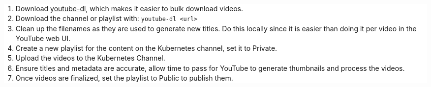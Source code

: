1.  Download [youtube-dl], which makes it easier to bulk download videos.
2.  Download the channel or playlist with: `youtube-dl <url>`
3.  Clean up the filenames as they are used to generate new titles. Do this
    locally since it is easier than doing it per video in the YouTube web UI.
4.  Create a new playlist for the content on the Kubernetes channel, set it to
    Private.
5.  Upload the videos to the Kubernetes Channel.
6.  Ensure titles and metadata are accurate, allow time to pass for YouTube to
    generate thumbnails and process the videos.
7.  Once videos are finalized, set the playlist to Public to publish them.

[coc]: /code-of-conduct.md
[admins]: /communication/moderators.md
[Kubernetes YouTube Channel]: https://www.youtube.com/channel/UCZ2bu0qutTOM0tHYa_jkIwg
[community meeting]: /events/community-meeting.md
[Meet our Contributors]: /events/meet-our-contributors.md
[Subprojects]: /governance.md#subprojects
[collaboration]: https://support.google.com/youtube/answer/6109639
[update the permissions in your YouTube settings]: https://support.google.com/a/answer/6212415
[YouTube admins]: /communication/moderators.md#YouTube-Channel
[SIG Contributor Experience]: /sig-contributor-experience/README.md
[moderation guidelines]: /communication/moderation.md
[trim]: https://support.google.com/youtube/answer/9057455?hl=en
[edit]: https://support.google.com/youtube/topic/9257530?hl=en&ref_topic=9257610
[Zoom guidelines]: /communication/zoom-guidelines.md
[SIG Auth]: /sig-auth/README.md
[SIG Docs]: /sig-docs/README.md
[SIG Network]: /sig-network/README.md
[SIG Release]: /sig-release/README.md
[Steering Committee]: /committee-steering/governance/README.md
[WG Data Protection]: /wg-data-protection/README.md
[Streaming Config]: /communication/youtube/streaming-config.md
[youtube-dl]: https://ytdl-org.github.io/youtube-dl/index.html
